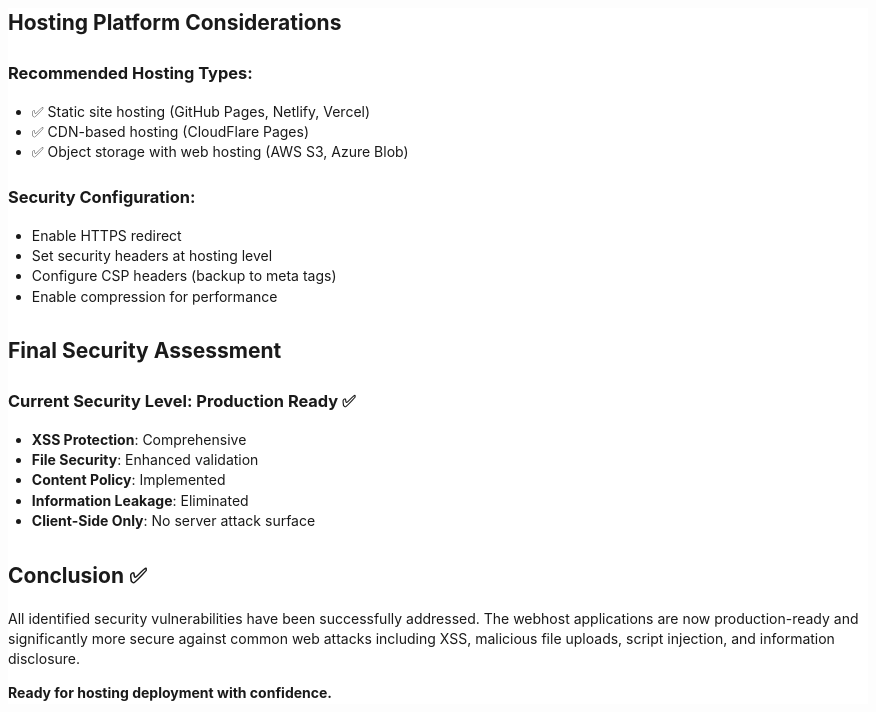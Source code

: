 ## Hosting Platform Considerations

### **Recommended Hosting Types**:
- ✅ Static site hosting (GitHub Pages, Netlify, Vercel)
- ✅ CDN-based hosting (CloudFlare Pages)
- ✅ Object storage with web hosting (AWS S3, Azure Blob)

### **Security Configuration**:
- Enable HTTPS redirect
- Set security headers at hosting level
- Configure CSP headers (backup to meta tags)
- Enable compression for performance

## Final Security Assessment

### **Current Security Level**: Production Ready ✅
- **XSS Protection**: Comprehensive
- **File Security**: Enhanced validation
- **Content Policy**: Implemented
- **Information Leakage**: Eliminated
- **Client-Side Only**: No server attack surface

## Conclusion ✅
All identified security vulnerabilities have been successfully addressed. The webhost applications are now production-ready and significantly more secure against common web attacks including XSS, malicious file uploads, script injection, and information disclosure. 

**Ready for hosting deployment with confidence.**